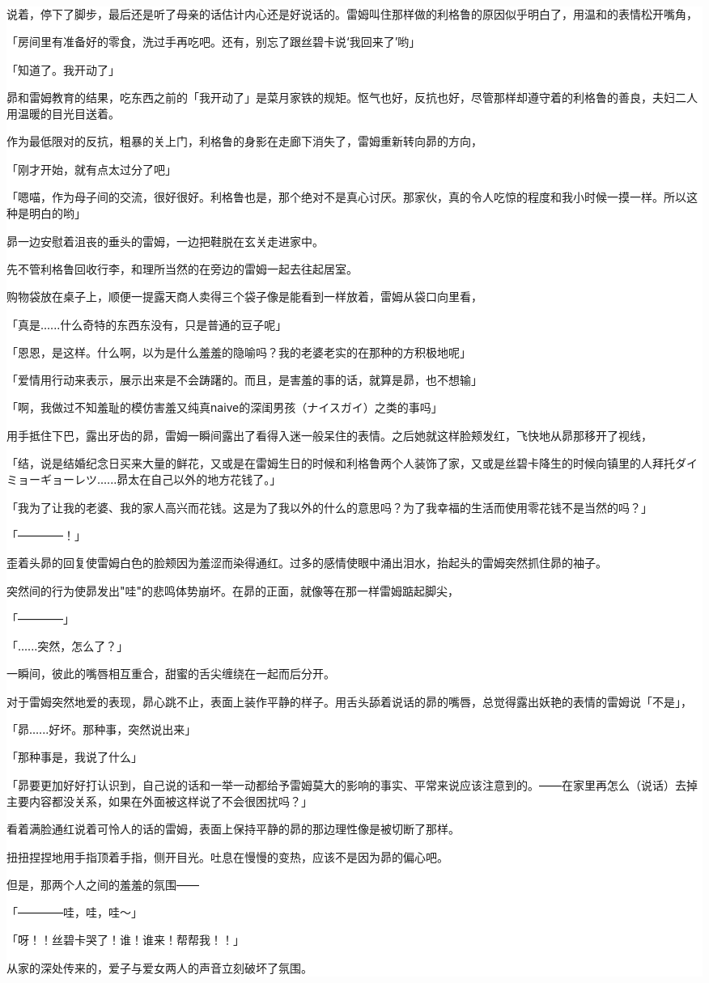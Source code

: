 说着，停下了脚步，最后还是听了母亲的话估计内心还是好说话的。雷姆叫住那样做的利格鲁的原因似乎明白了，用温和的表情松开嘴角，

「房间里有准备好的零食，洗过手再吃吧。还有，别忘了跟丝碧卡说‘我回来了’哟」

「知道了。我开动了」

昴和雷姆教育的结果，吃东西之前的「我开动了」是菜月家铁的规矩。怄气也好，反抗也好，尽管那样却遵守着的利格鲁的善良，夫妇二人用温暖的目光目送着。

作为最低限对的反抗，粗暴的关上门，利格鲁的身影在走廊下消失了，雷姆重新转向昴的方向，

「刚才开始，就有点太过分了吧」

「嗯喵，作为母子间的交流，很好很好。利格鲁也是，那个绝对不是真心讨厌。那家伙，真的令人吃惊的程度和我小时候一摸一样。所以这种是明白的哟」

昴一边安慰着沮丧的垂头的雷姆，一边把鞋脱在玄关走进家中。

先不管利格鲁回收行李，和理所当然的在旁边的雷姆一起去往起居室。

购物袋放在桌子上，顺便一提露天商人卖得三个袋子像是能看到一样放着，雷姆从袋口向里看，

「真是......什么奇特的东西东没有，只是普通的豆子呢」

「恩恩，是这样。什么啊，以为是什么羞羞的隐喻吗？我的老婆老实的在那种的方积极地呢」

「爱情用行动来表示，展示出来是不会踌躇的。而且，是害羞的事的话，就算是昴，也不想输」

「啊，我做过不知羞耻的模仿害羞又纯真naive的深闺男孩（ナイスガイ）之类的事吗」

用手抵住下巴，露出牙齿的昴，雷姆一瞬间露出了看得入迷一般呆住的表情。之后她就这样脸颊发红，飞快地从昴那移开了视线，

「结，说是结婚纪念日买来大量的鲜花，又或是在雷姆生日的时候和利格鲁两个人装饰了家，又或是丝碧卡降生的时候向镇里的人拜托ダイミョーギョーレツ......昴太在自己以外的地方花钱了。」

「我为了让我的老婆、我的家人高兴而花钱。这是为了我以外的什么的意思吗？为了我幸福的生活而使用零花钱不是当然的吗？」

「————！」

歪着头昴的回复使雷姆白色的脸颊因为羞涩而染得通红。过多的感情使眼中涌出泪水，抬起头的雷姆突然抓住昴的袖子。

突然间的行为使昴发出"哇"的悲鸣体势崩坏。在昴的正面，就像等在那一样雷姆踮起脚尖，

「————」

「......突然，怎么了？」

一瞬间，彼此的嘴唇相互重合，甜蜜的舌尖缠绕在一起而后分开。

对于雷姆突然地爱的表现，昴心跳不止，表面上装作平静的样子。用舌头舔着说话的昴的嘴唇，总觉得露出妖艳的表情的雷姆说「不是」，

「昴......好坏。那种事，突然说出来」

「那种事是，我说了什么」

「昴要更加好好打认识到，自己说的话和一举一动都给予雷姆莫大的影响的事实、平常来说应该注意到的。——在家里再怎么（说话）去掉主要内容都没关系，如果在外面被这样说了不会很困扰吗？」

看着满脸通红说着可怜人的话的雷姆，表面上保持平静的昴的那边理性像是被切断了那样。

扭扭捏捏地用手指顶着手指，侧开目光。吐息在慢慢的变热，应该不是因为昴的偏心吧。

但是，那两个人之间的羞羞的氛围——

「————哇，哇，哇～」

「呀！！丝碧卡哭了！谁！谁来！帮帮我！！」

从家的深处传来的，爱子与爱女两人的声音立刻破坏了氛围。
